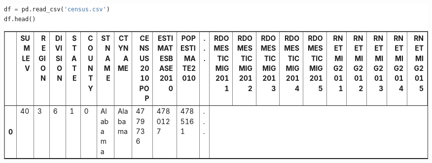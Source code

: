 </div>




```python
df = pd.read_csv('census.csv')
df.head()
```




<div class="ot">
<style scoped>
    .dataframe tbody tr th:only-of-type {
        vertical-align: middle;
    }

    .dataframe tbody tr th {
        vertical-align: top;
    }

    .dataframe thead th {
        text-align: right;
    }
</style>
<table border="1" class="dataframe">
  <thead>
    <tr style="text-align: right;">
      <th></th>
      <th>SUMLEV</th>
      <th>REGION</th>
      <th>DIVISION</th>
      <th>STATE</th>
      <th>COUNTY</th>
      <th>STNAME</th>
      <th>CTYNAME</th>
      <th>CENSUS2010POP</th>
      <th>ESTIMATESBASE2010</th>
      <th>POPESTIMATE2010</th>
      <th>...</th>
      <th>RDOMESTICMIG2011</th>
      <th>RDOMESTICMIG2012</th>
      <th>RDOMESTICMIG2013</th>
      <th>RDOMESTICMIG2014</th>
      <th>RDOMESTICMIG2015</th>
      <th>RNETMIG2011</th>
      <th>RNETMIG2012</th>
      <th>RNETMIG2013</th>
      <th>RNETMIG2014</th>
      <th>RNETMIG2015</th>
    </tr>
  </thead>
  <tbody>
    <tr>
      <th>0</th>
      <td>40</td>
      <td>3</td>
      <td>6</td>
      <td>1</td>
      <td>0</td>
      <td>Alabama</td>
      <td>Alabama</td>
      <td>4779736</td>
      <td>4780127</td>
      <td>4785161</td>
      <td>...</td>
